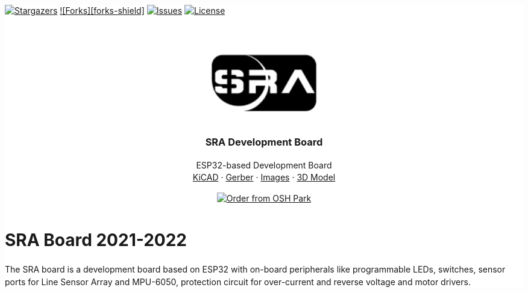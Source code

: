 [![Stargazers][stars-shield]][stars-url]
[![Forks][forks-shield]][forks-url]
[![Issues][issues-shield]][issues-url]
[![License][license-shield]][license-url]

<br/>

<p align="center">
  <a href="https://github.com/SRA-VJTI/sraboard-hardware-design">
    <img src="./documentation/assets/logo.png" alt="Logo" width="200" height="120">
  </a>

  <h3 align="center">SRA Development Board</h3>
  <p align="center">
    ESP32-based Development Board
    <br />
    <a href="https://github.com/SRA-VJTI/sra-board-hardware-design/tree/master/sra_dev_board_2022">KiCAD</a>
    ·
    <a href="https://github.com/SRA-VJTI/sra-board-hardware-design/tree/master/gerber_files">Gerber</a>
    ·
    <a href="https://github.com/SRA-VJTI/sra-board-hardware-design/blob/master/documentation/images/sra_board_images.md#sra-board-2020-images">Images</a>
    ·
    <a href="https://a360.co/3c1Rjyv">3D Model</a>
  </p>

<p align="center">
<a href="https://oshpark.com/shared_projects/erADDDjN"><img src="https://oshpark.com/packs/media/images/badge-5f4e3bf4bf68f72ff88bd92e0089e9cf.png" alt="Order from OSH Park"></img></a>
</p>


# SRA Board 2021-2022

The SRA board is a development board based on ESP32 with on-board peripherals like programmable LEDs, switches, sensor ports for Line Sensor Array and MPU-6050, protection circuit for over-current and reverse voltage and motor drivers.


[forks-url]: https://github.com/SRA-VJTI/sra-board-hardware-design/network/members
[stars-shield]: https://img.shields.io/github/stars/SRA-VJTI/sra-board-hardware-design
[stars-url]: https://github.com/SRA-VJTI/sra-board-hardware-design/stargazers
[issues-shield]: https://img.shields.io/github/issues/SRA-VJTI/sra-board-hardware-design
[issues-url]: https://github.com/SRA-VJTI/sra-board-hardware-design/issues
[license-shield]: https://img.shields.io/github/license/SRA-VJTI/sra-board-hardware-design
[license-url]: https://github.com/SRA-VJTI/sra-board-hardware-design/blob/master/LICENSE